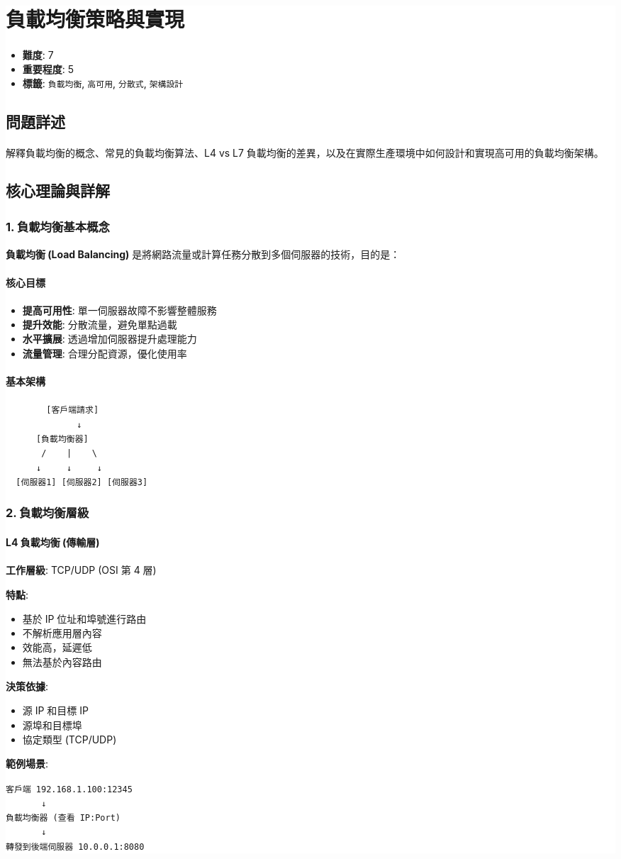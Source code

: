 # 負載均衡策略與實現

- **難度**: 7
- **重要程度**: 5
- **標籤**: `負載均衡`, `高可用`, `分散式`, `架構設計`

## 問題詳述

解釋負載均衡的概念、常見的負載均衡算法、L4 vs L7 負載均衡的差異，以及在實際生產環境中如何設計和實現高可用的負載均衡架構。

## 核心理論與詳解

### 1. 負載均衡基本概念

**負載均衡 (Load Balancing)** 是將網路流量或計算任務分散到多個伺服器的技術，目的是：

#### 核心目標

- **提高可用性**: 單一伺服器故障不影響整體服務
- **提升效能**: 分散流量，避免單點過載
- **水平擴展**: 透過增加伺服器提升處理能力
- **流量管理**: 合理分配資源，優化使用率

#### 基本架構

```
        [客戶端請求]
              ↓
      [負載均衡器]
       /    |    \
      ↓     ↓     ↓
  [伺服器1] [伺服器2] [伺服器3]
```

### 2. 負載均衡層級

#### L4 負載均衡 (傳輸層)

**工作層級**: TCP/UDP (OSI 第 4 層)

**特點**:
- 基於 IP 位址和埠號進行路由
- 不解析應用層內容
- 效能高，延遲低
- 無法基於內容路由

**決策依據**:
- 源 IP 和目標 IP
- 源埠和目標埠
- 協定類型 (TCP/UDP)

**範例場景**:
```
客戶端 192.168.1.100:12345
       ↓
負載均衡器 (查看 IP:Port)
       ↓
轉發到後端伺服器 10.0.0.1:8080
```
